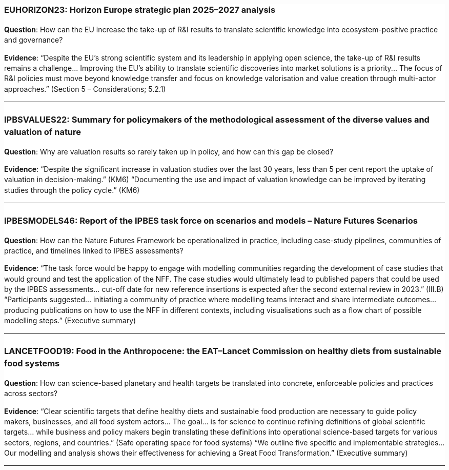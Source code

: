 
### EUHORIZON23: Horizon Europe strategic plan 2025–2027 analysis

**Question**: How can the EU increase the take-up of R&I results to translate scientific knowledge into ecosystem-positive practice and governance?

**Evidence**: “Despite the EU’s strong scientific system and its leadership in applying open science, the take-up of R&I results remains a challenge... Improving the EU’s ability to translate scientific discoveries into market solutions is a priority... The focus of R&I policies must move beyond knowledge transfer and focus on knowledge valorisation and value creation through multi-actor approaches.” (Section 5 – Considerations; 5.2.1)

---

### IPBSVALUES22: Summary for policymakers of the methodological assessment of the diverse values and valuation of nature

**Question**: Why are valuation results so rarely taken up in policy, and how can this gap be closed?

**Evidence**: “Despite the significant increase in valuation studies over the last 30 years, less than 5 per cent report the uptake of valuation in decision-making.” (KM6) “Documenting the use and impact of valuation knowledge can be improved by iterating studies through the policy cycle.” (KM6)

---

### IPBESMODELS46: Report of the IPBES task force on scenarios and models – Nature Futures Scenarios

**Question**: How can the Nature Futures Framework be operationalized in practice, including case-study pipelines, communities of practice, and timelines linked to IPBES assessments?

**Evidence**: “The task force would be happy to engage with modelling communities regarding the development of case studies that would ground and test the application of the NFF. The case studies would ultimately lead to published papers that could be used by the IPBES assessments… cut-off date for new reference insertions is expected after the second external review in 2023.” (III.B)
“Participants suggested… initiating a community of practice where modelling teams interact and share intermediate outcomes… producing publications on how to use the NFF in different contexts, including visualisations such as a flow chart of possible modelling steps.” (Executive summary)

---

### LANCETFOOD19: Food in the Anthropocene: the EAT–Lancet Commission on healthy diets from sustainable food systems

**Question**: How can science-based planetary and health targets be translated into concrete, enforceable policies and practices across sectors?

**Evidence**: “Clear scientific targets that define healthy diets and sustainable food production are necessary to guide policy makers, businesses, and all food system actors… The goal… is for science to continue refining definitions of global scientific targets… while business and policy makers begin translating these definitions into operational science-based targets for various sectors, regions, and countries.” (Safe operating space for food systems)
“We outline five specific and implementable strategies… Our modelling and analysis shows their effectiveness for achieving a Great Food Transformation.” (Executive summary)

---